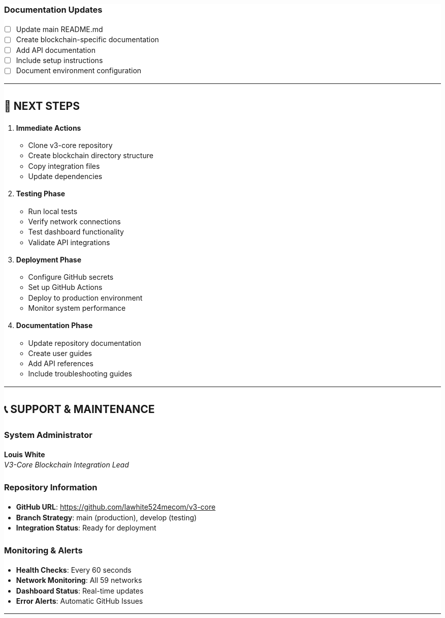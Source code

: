 ### **Documentation Updates**
- [ ] Update main README.md
- [ ] Create blockchain-specific documentation
- [ ] Add API documentation
- [ ] Include setup instructions
- [ ] Document environment configuration

---

## 🎯 NEXT STEPS

1. **Immediate Actions**
   - Clone v3-core repository
   - Create blockchain directory structure
   - Copy integration files
   - Update dependencies

2. **Testing Phase**
   - Run local tests
   - Verify network connections
   - Test dashboard functionality
   - Validate API integrations

3. **Deployment Phase**
   - Configure GitHub secrets
   - Set up GitHub Actions
   - Deploy to production environment
   - Monitor system performance

4. **Documentation Phase**
   - Update repository documentation
   - Create user guides
   - Add API references
   - Include troubleshooting guides

---

## 📞 SUPPORT & MAINTENANCE

### **System Administrator**
**Louis White**  
*V3-Core Blockchain Integration Lead*

### **Repository Information**
- **GitHub URL**: https://github.com/lawhite524mecom/v3-core
- **Branch Strategy**: main (production), develop (testing)
- **Integration Status**: Ready for deployment

### **Monitoring & Alerts**
- **Health Checks**: Every 60 seconds
- **Network Monitoring**: All 59 networks
- **Dashboard Status**: Real-time updates
- **Error Alerts**: Automatic GitHub Issues

---
